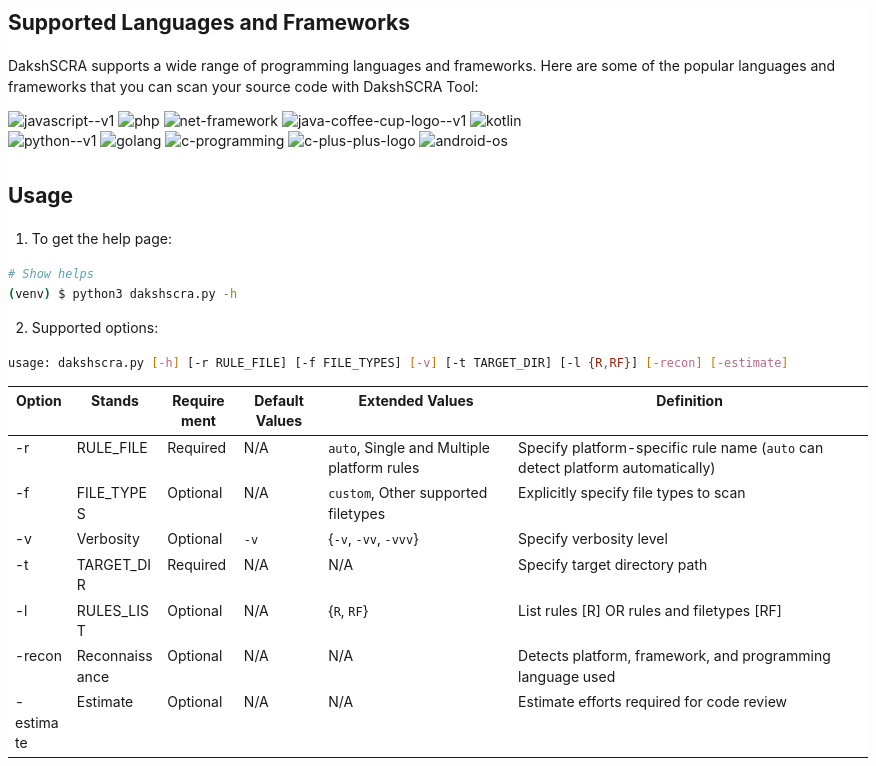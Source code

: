 ## Supported Languages and Frameworks

DakshSCRA supports a wide range of programming languages and frameworks. Here are some of the popular languages and frameworks that you can scan your source code with DakshSCRA Tool:

<p align="left">
  <img width="65" height="65" src="https://img.icons8.com/color/65/javascript--v1.png" alt="javascript--v1"/>
  <img width="65" height="65" src="https://img.icons8.com/color/65/php.png" alt="php"/>
  <img width="65" height="65" src="https://img.icons8.com/color/65/net-framework.png" alt="net-framework"/>
  <img width="65" height="65" src="https://img.icons8.com/color/65/java-coffee-cup-logo--v1.png" alt="java-coffee-cup-logo--v1"/>
  <img width="65" height="65" src="https://img.icons8.com/color/65/kotlin.png" alt="kotlin"/>
  <br>
  <img width="65" height="65" src="https://img.icons8.com/color/65/python--v1.png" alt="python--v1"/>
  <img width="65" height="65" src="https://img.icons8.com/color/65/golang.png" alt="golang"/>
  <img width="65" height="65" src="https://img.icons8.com/color/65/c-programming.png" alt="c-programming"/>
  <img width="65" height="65" src="https://img.icons8.com/color/65/c-plus-plus-logo.png" alt="c-plus-plus-logo"/>
  <img width="65" height="65" src="https://img.icons8.com/color/65/android-os.png" alt="android-os"/>
</p>

## Usage

1. To get the help page:

```bash
# Show helps
(venv) $ python3 dakshscra.py -h
```

2. Supported options:

```bash 
usage: dakshscra.py [-h] [-r RULE_FILE] [-f FILE_TYPES] [-v] [-t TARGET_DIR] [-l {R,RF}] [-recon] [-estimate]
```

| Option    | Stands         | Requirement | Default Values | Extended Values                                      | Definition                                                 |
| --------- | -------------- | ----------- | -------------- | ---------------------------------------------------- | ---------------------------------------------------------- |
| -r        | RULE_FILE      | Required    | N/A            | `auto`, Single and Multiple platform rules           | Specify platform-specific rule name (`auto` can detect platform automatically)                        |
| -f        | FILE_TYPES     | Optional    | N/A            | `custom`, Other supported filetypes                  | Explicitly specify file types to scan                      |
| -v        | Verbosity      | Optional    | `-v`           | {`-v`, `-vv`, `-vvv`}                                | Specify verbosity level                                    |
| -t        | TARGET_DIR     | Required    | N/A            | N/A                                                  | Specify target directory path                              |
| -l        | RULES_LIST     | Optional    | N/A            | {`R`, `RF`}                                          | List rules [R] OR rules and filetypes [RF]                 |
| -recon    | Reconnaissance | Optional    | N/A            | N/A                                                  | Detects platform, framework, and programming language used |
| -estimate | Estimate       | Optional    | N/A            | N/A                                                  | Estimate efforts required for code review                  |
